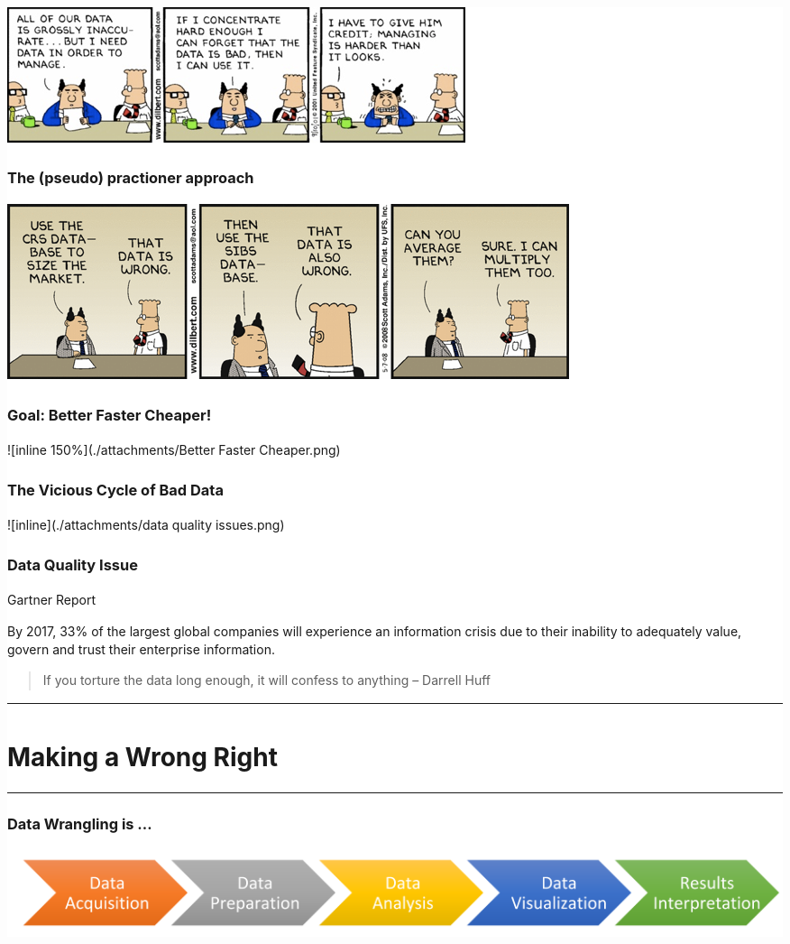 ![inline](./attachments/pseudopractitioner.png)

### The (pseudo) practioner approach
![inline](./attachments/pseudo-practitioner.png)

### Goal: Better Faster Cheaper!

![inline 150%](./attachments/Better Faster Cheaper.png)

### The Vicious Cycle of Bad Data

![inline](./attachments/data quality issues.png)

### Data Quality Issue

Gartner Report

By 2017, 33% of the largest global companies will experience an information crisis due to their inability to adequately value, govern and trust their enterprise information.

> If you torture the data long enough, it will confess to anything
> – Darrell Huff
																			
---

# Making a Wrong Right

---
### Data Wrangling is …

![inline](./attachments/datawranglingpipeline.png)
